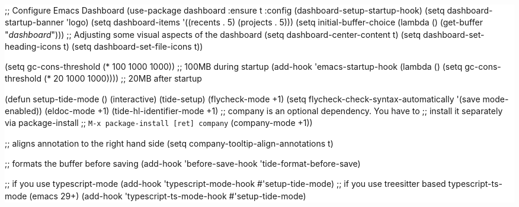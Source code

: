 ;; Configure Emacs Dashboard
(use-package dashboard
  :ensure t
  :config
  (dashboard-setup-startup-hook)
  (setq dashboard-startup-banner 'logo)
  (setq dashboard-items '((recents . 5)
                          (projects . 5)))
  (setq initial-buffer-choice (lambda () (get-buffer "*dashboard*")))
  ;; Adjusting some visual aspects of the dashboard
  (setq dashboard-center-content t)
  (setq dashboard-set-heading-icons t)
  (setq dashboard-set-file-icons t))

(setq gc-cons-threshold (* 100 1000 1000))  ;; 100MB during startup
(add-hook 'emacs-startup-hook
          (lambda () (setq gc-cons-threshold (* 20 1000 1000))))  ;; 20MB after startup

(defun setup-tide-mode ()
  (interactive)
  (tide-setup)
  (flycheck-mode +1)
  (setq flycheck-check-syntax-automatically '(save mode-enabled))
  (eldoc-mode +1)
  (tide-hl-identifier-mode +1)
  ;; company is an optional dependency. You have to
  ;; install it separately via package-install
  ;; `M-x package-install [ret] company`
  (company-mode +1))

;; aligns annotation to the right hand side
(setq company-tooltip-align-annotations t)

;; formats the buffer before saving
(add-hook 'before-save-hook 'tide-format-before-save)

;; if you use typescript-mode
(add-hook 'typescript-mode-hook #'setup-tide-mode)
;; if you use treesitter based typescript-ts-mode (emacs 29+)
(add-hook 'typescript-ts-mode-hook #'setup-tide-mode)


